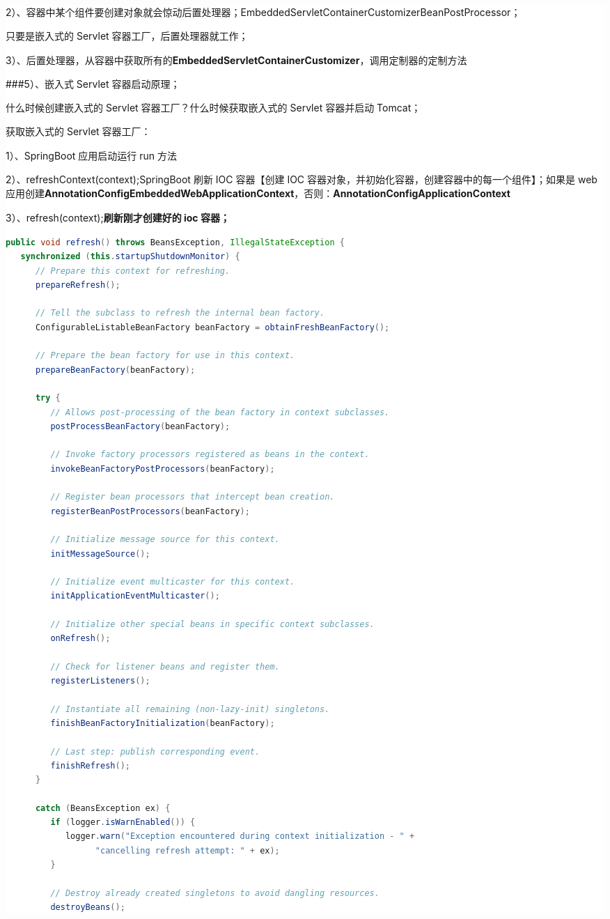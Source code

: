 2）、容器中某个组件要创建对象就会惊动后置处理器；EmbeddedServletContainerCustomizerBeanPostProcessor；

只要是嵌入式的 Servlet 容器工厂，后置处理器就工作；

3）、后置处理器，从容器中获取所有的**EmbeddedServletContainerCustomizer**，调用定制器的定制方法

###5）、嵌入式 Servlet 容器启动原理；

什么时候创建嵌入式的 Servlet 容器工厂？什么时候获取嵌入式的 Servlet 容器并启动 Tomcat；

获取嵌入式的 Servlet 容器工厂：

1）、SpringBoot 应用启动运行 run 方法

2）、refreshContext(context);SpringBoot 刷新 IOC 容器【创建 IOC 容器对象，并初始化容器，创建容器中的每一个组件】；如果是 web 应用创建**AnnotationConfigEmbeddedWebApplicationContext**，否则：**AnnotationConfigApplicationContext**

3）、refresh(context);**刷新刚才创建好的 ioc 容器；**

```java
public void refresh() throws BeansException, IllegalStateException {
   synchronized (this.startupShutdownMonitor) {
      // Prepare this context for refreshing.
      prepareRefresh();

      // Tell the subclass to refresh the internal bean factory.
      ConfigurableListableBeanFactory beanFactory = obtainFreshBeanFactory();

      // Prepare the bean factory for use in this context.
      prepareBeanFactory(beanFactory);

      try {
         // Allows post-processing of the bean factory in context subclasses.
         postProcessBeanFactory(beanFactory);

         // Invoke factory processors registered as beans in the context.
         invokeBeanFactoryPostProcessors(beanFactory);

         // Register bean processors that intercept bean creation.
         registerBeanPostProcessors(beanFactory);

         // Initialize message source for this context.
         initMessageSource();

         // Initialize event multicaster for this context.
         initApplicationEventMulticaster();

         // Initialize other special beans in specific context subclasses.
         onRefresh();

         // Check for listener beans and register them.
         registerListeners();

         // Instantiate all remaining (non-lazy-init) singletons.
         finishBeanFactoryInitialization(beanFactory);

         // Last step: publish corresponding event.
         finishRefresh();
      }

      catch (BeansException ex) {
         if (logger.isWarnEnabled()) {
            logger.warn("Exception encountered during context initialization - " +
                  "cancelling refresh attempt: " + ex);
         }

         // Destroy already created singletons to avoid dangling resources.
         destroyBeans();
```